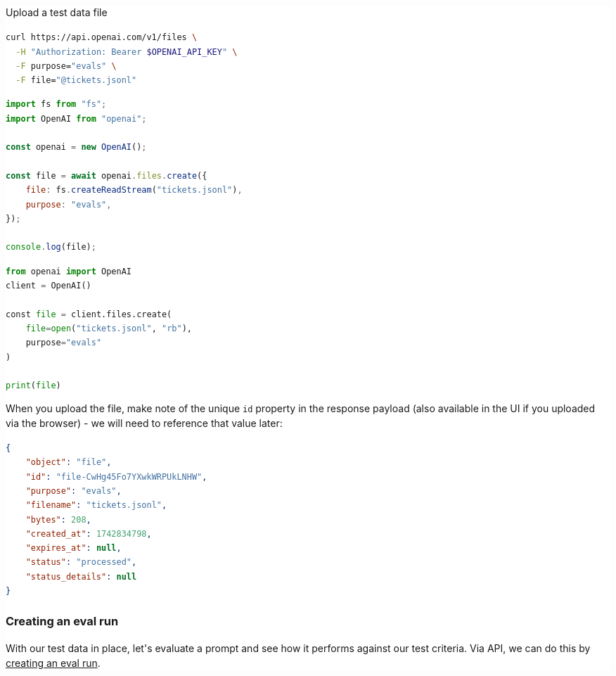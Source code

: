 Upload a test data file

```bash
curl https://api.openai.com/v1/files \
  -H "Authorization: Bearer $OPENAI_API_KEY" \
  -F purpose="evals" \
  -F file="@tickets.jsonl"
```

```javascript
import fs from "fs";
import OpenAI from "openai";

const openai = new OpenAI();

const file = await openai.files.create({
    file: fs.createReadStream("tickets.jsonl"),
    purpose: "evals",
});

console.log(file);
```

```python
from openai import OpenAI
client = OpenAI()

const file = client.files.create(
    file=open("tickets.jsonl", "rb"),
    purpose="evals"
)

print(file)
```

When you upload the file, make note of the unique `id` property in the response payload (also available in the UI if you uploaded via the browser) - we will need to reference that value later:

```json
{
    "object": "file",
    "id": "file-CwHg45Fo7YXwkWRPUkLNHW",
    "purpose": "evals",
    "filename": "tickets.jsonl",
    "bytes": 208,
    "created_at": 1742834798,
    "expires_at": null,
    "status": "processed",
    "status_details": null
}
```

### Creating an eval run

With our test data in place, let's evaluate a prompt and see how it performs against our test criteria. Via API, we can do this by [creating an eval run](/docs/api-reference/evals/createRun).
